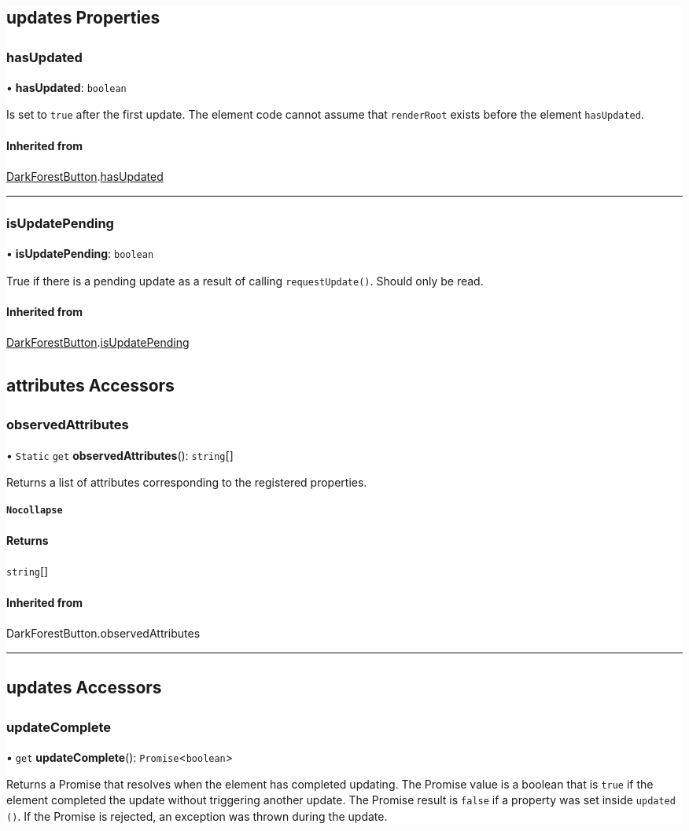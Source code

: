 ## updates Properties

### hasUpdated

• **hasUpdated**: `boolean`

Is set to `true` after the first update. The element code cannot assume
that `renderRoot` exists before the element `hasUpdated`.

#### Inherited from

[DarkForestButton](DarkForestButton.md).[hasUpdated](DarkForestButton.md#hasupdated)

___

### isUpdatePending

• **isUpdatePending**: `boolean`

True if there is a pending update as a result of calling `requestUpdate()`.
Should only be read.

#### Inherited from

[DarkForestButton](DarkForestButton.md).[isUpdatePending](DarkForestButton.md#isupdatepending)

## attributes Accessors

### observedAttributes

• `Static` `get` **observedAttributes**(): `string`[]

Returns a list of attributes corresponding to the registered properties.

**`Nocollapse`**

#### Returns

`string`[]

#### Inherited from

DarkForestButton.observedAttributes

___

## updates Accessors

### updateComplete

• `get` **updateComplete**(): `Promise`<`boolean`\>

Returns a Promise that resolves when the element has completed updating.
The Promise value is a boolean that is `true` if the element completed the
update without triggering another update. The Promise result is `false` if
a property was set inside `updated()`. If the Promise is rejected, an
exception was thrown during the update.
